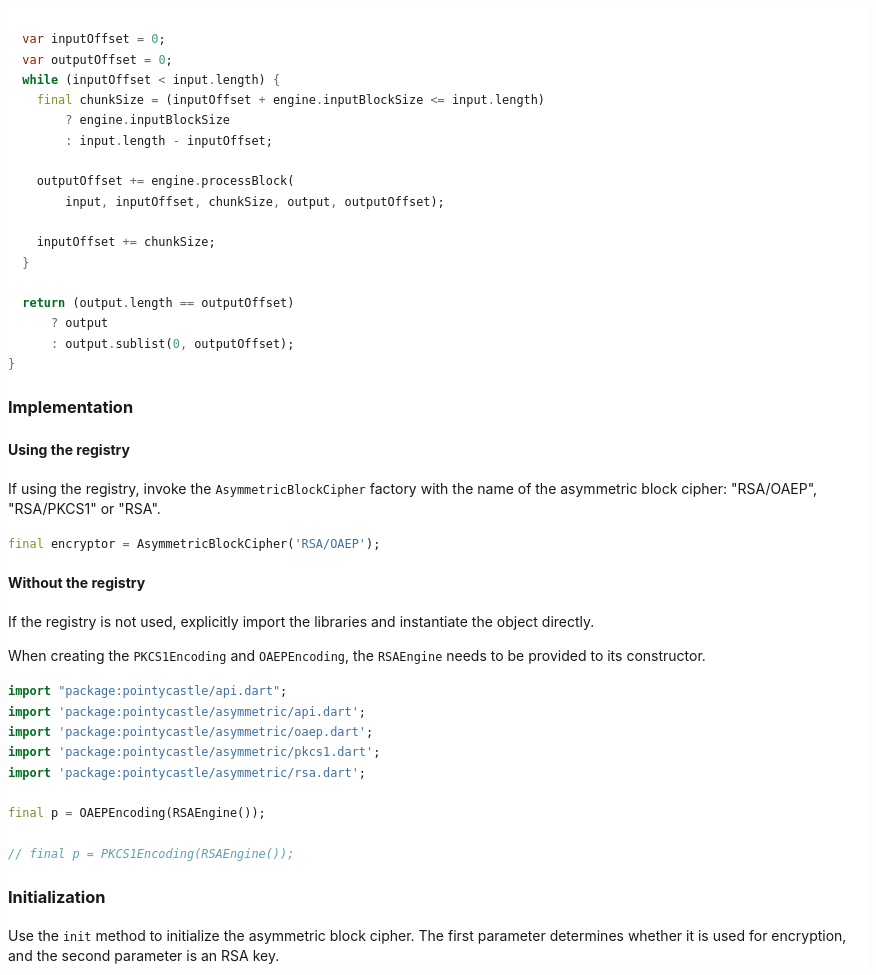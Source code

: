 ```dart

  var inputOffset = 0;
  var outputOffset = 0;
  while (inputOffset < input.length) {
    final chunkSize = (inputOffset + engine.inputBlockSize <= input.length)
        ? engine.inputBlockSize
        : input.length - inputOffset;

    outputOffset += engine.processBlock(
        input, inputOffset, chunkSize, output, outputOffset);

    inputOffset += chunkSize;
  }

  return (output.length == outputOffset)
      ? output
      : output.sublist(0, outputOffset);
}
```

### Implementation

#### Using the registry

If using the registry, invoke the `AsymmetricBlockCipher` factory with
the name of the asymmetric block cipher: "RSA/OAEP", "RSA/PKCS1" or
"RSA".

```dart
final encryptor = AsymmetricBlockCipher('RSA/OAEP');
```

#### Without the registry

If the registry is not used, explicitly import the libraries and instantiate the object directly.

When creating the `PKCS1Encoding` and `OAEPEncoding`, the `RSAEngine`
needs to be provided to its constructor.

```dart
import "package:pointycastle/api.dart";
import 'package:pointycastle/asymmetric/api.dart';
import 'package:pointycastle/asymmetric/oaep.dart';
import 'package:pointycastle/asymmetric/pkcs1.dart';
import 'package:pointycastle/asymmetric/rsa.dart';

final p = OAEPEncoding(RSAEngine());

// final p = PKCS1Encoding(RSAEngine());
```

### Initialization

Use the `init` method to initialize the asymmetric block cipher. The
first parameter determines whether it is used for encryption, and the
second parameter is an RSA key.
